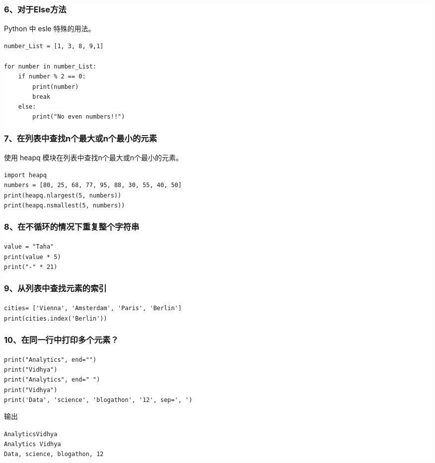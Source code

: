 ### 6、对于Else方法

Python 中 esle 特殊的用法。

```
number_List = [1, 3, 8, 9,1]

for number in number_List:
    if number % 2 == 0:
        print(number)
        break
    else:
        print("No even numbers!!")
```

### 7、在列表中查找n个最大或n个最小的元素

使用 heapq 模块在列表中查找n个最大或n个最小的元素。

```
import heapq
numbers = [80, 25, 68, 77, 95, 88, 30, 55, 40, 50]
print(heapq.nlargest(5, numbers))
print(heapq.nsmallest(5, numbers))
```

### 8、在不循环的情况下重复整个字符串

```
value = "Taha"
print(value * 5)  
print("-" * 21)
```

### 9、从列表中查找元素的索引

```
cities= ['Vienna', 'Amsterdam', 'Paris', 'Berlin']
print(cities.index('Berlin'))
```

### 10、在同一行中打印多个元素？

```
print("Analytics", end="")
print("Vidhya")
print("Analytics", end=" ")
print("Vidhya")
print('Data', 'science', 'blogathon', '12', sep=', ')
```

输出

```
AnalyticsVidhya
Analytics Vidhya
Data, science, blogathon, 12
```
